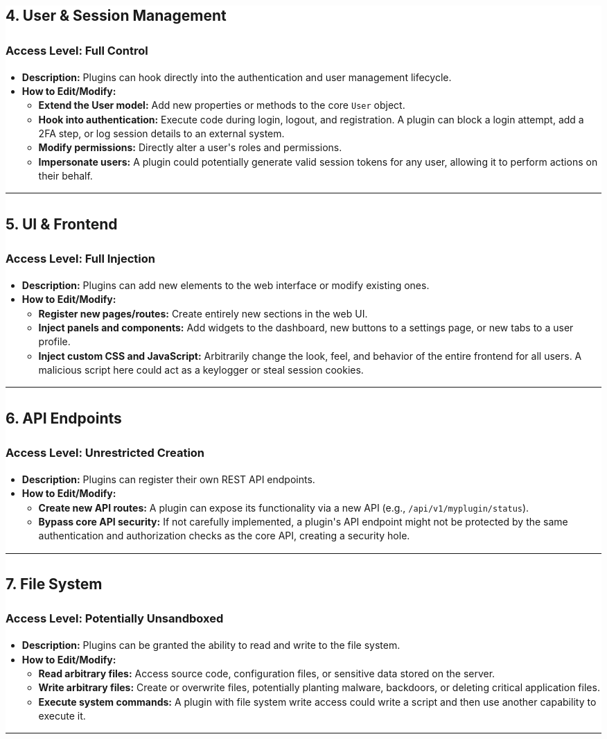 
## 4. User & Session Management

### Access Level: Full Control

- **Description:** Plugins can hook directly into the authentication and user management lifecycle.
- **How to Edit/Modify:**
    - **Extend the User model:** Add new properties or methods to the core `User` object.
    - **Hook into authentication:** Execute code during login, logout, and registration. A plugin can block a login attempt, add a 2FA step, or log session details to an external system.
    - **Modify permissions:** Directly alter a user's roles and permissions.
    - **Impersonate users:** A plugin could potentially generate valid session tokens for any user, allowing it to perform actions on their behalf.

---

## 5. UI & Frontend

### Access Level: Full Injection

- **Description:** Plugins can add new elements to the web interface or modify existing ones.
- **How to Edit/Modify:**
    - **Register new pages/routes:** Create entirely new sections in the web UI.
    - **Inject panels and components:** Add widgets to the dashboard, new buttons to a settings page, or new tabs to a user profile.
    - **Inject custom CSS and JavaScript:** Arbitrarily change the look, feel, and behavior of the entire frontend for all users. A malicious script here could act as a keylogger or steal session cookies.

---

## 6. API Endpoints

### Access Level: Unrestricted Creation

- **Description:** Plugins can register their own REST API endpoints.
- **How to Edit/Modify:**
    - **Create new API routes:** A plugin can expose its functionality via a new API (e.g., `/api/v1/myplugin/status`).
    - **Bypass core API security:** If not carefully implemented, a plugin's API endpoint might not be protected by the same authentication and authorization checks as the core API, creating a security hole.

---

## 7. File System

### Access Level: Potentially Unsandboxed

- **Description:** Plugins can be granted the ability to read and write to the file system.
- **How to Edit/Modify:**
    - **Read arbitrary files:** Access source code, configuration files, or sensitive data stored on the server.
    - **Write arbitrary files:** Create or overwrite files, potentially planting malware, backdoors, or deleting critical application files.
    - **Execute system commands:** A plugin with file system write access could write a script and then use another capability to execute it.

---